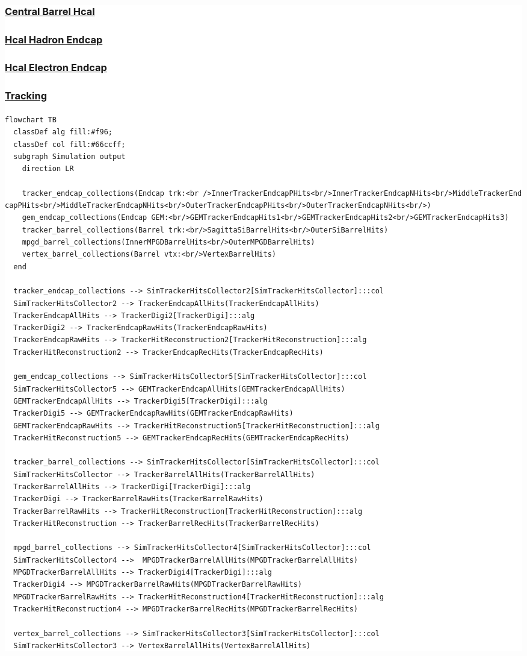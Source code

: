 ### [Central Barrel Hcal](https://eicweb.phy.anl.gov/EIC/benchmarks/physics_benchmarks/-/blob/master/options/reconstruction.py#L796)

### [Hcal Hadron Endcap](https://eicweb.phy.anl.gov/EIC/benchmarks/physics_benchmarks/-/blob/master/options/reconstruction.py#L850)

### [Hcal Electron Endcap](https://eicweb.phy.anl.gov/EIC/benchmarks/physics_benchmarks/-/blob/master/options/reconstruction.py#L901)

### [Tracking](https://eicweb.phy.anl.gov/EIC/benchmarks/physics_benchmarks/-/blob/master/options/reconstruction.py#L952)

```mermaid
flowchart TB
  classDef alg fill:#f96;
  classDef col fill:#66ccff;
  subgraph Simulation output
    direction LR
        
    tracker_endcap_collections(Endcap trk:<br />InnerTrackerEndcapPHits<br/>InnerTrackerEndcapNHits<br/>MiddleTrackerEndcapPHits<br/>MiddleTrackerEndcapNHits<br/>OuterTrackerEndcapPHits<br/>OuterTrackerEndcapNHits<br/>)
    gem_endcap_collections(Endcap GEM:<br/>GEMTrackerEndcapHits1<br/>GEMTrackerEndcapHits2<br/>GEMTrackerEndcapHits3)
    tracker_barrel_collections(Barrel trk:<br/>SagittaSiBarrelHits<br/>OuterSiBarrelHits)    
    mpgd_barrel_collections(InnerMPGDBarrelHits<br/>OuterMPGDBarrelHits)
    vertex_barrel_collections(Barrel vtx:<br/>VertexBarrelHits)
  end
  
  tracker_endcap_collections --> SimTrackerHitsCollector2[SimTrackerHitsCollector]:::col
  SimTrackerHitsCollector2 --> TrackerEndcapAllHits(TrackerEndcapAllHits)
  TrackerEndcapAllHits --> TrackerDigi2[TrackerDigi]:::alg
  TrackerDigi2 --> TrackerEndcapRawHits(TrackerEndcapRawHits)
  TrackerEndcapRawHits --> TrackerHitReconstruction2[TrackerHitReconstruction]:::alg
  TrackerHitReconstruction2 --> TrackerEndcapRecHits(TrackerEndcapRecHits)
  
  gem_endcap_collections --> SimTrackerHitsCollector5[SimTrackerHitsCollector]:::col
  SimTrackerHitsCollector5 --> GEMTrackerEndcapAllHits(GEMTrackerEndcapAllHits)
  GEMTrackerEndcapAllHits --> TrackerDigi5[TrackerDigi]:::alg
  TrackerDigi5 --> GEMTrackerEndcapRawHits(GEMTrackerEndcapRawHits)
  GEMTrackerEndcapRawHits --> TrackerHitReconstruction5[TrackerHitReconstruction]:::alg
  TrackerHitReconstruction5 --> GEMTrackerEndcapRecHits(GEMTrackerEndcapRecHits)
  
  tracker_barrel_collections --> SimTrackerHitsCollector[SimTrackerHitsCollector]:::col
  SimTrackerHitsCollector --> TrackerBarrelAllHits(TrackerBarrelAllHits)
  TrackerBarrelAllHits --> TrackerDigi[TrackerDigi]:::alg
  TrackerDigi --> TrackerBarrelRawHits(TrackerBarrelRawHits)
  TrackerBarrelRawHits --> TrackerHitReconstruction[TrackerHitReconstruction]:::alg
  TrackerHitReconstruction --> TrackerBarrelRecHits(TrackerBarrelRecHits)
  
  mpgd_barrel_collections --> SimTrackerHitsCollector4[SimTrackerHitsCollector]:::col
  SimTrackerHitsCollector4 -->  MPGDTrackerBarrelAllHits(MPGDTrackerBarrelAllHits)
  MPGDTrackerBarrelAllHits --> TrackerDigi4[TrackerDigi]:::alg
  TrackerDigi4 --> MPGDTrackerBarrelRawHits(MPGDTrackerBarrelRawHits)
  MPGDTrackerBarrelRawHits --> TrackerHitReconstruction4[TrackerHitReconstruction]:::alg
  TrackerHitReconstruction4 --> MPGDTrackerBarrelRecHits(MPGDTrackerBarrelRecHits)
  
  vertex_barrel_collections --> SimTrackerHitsCollector3[SimTrackerHitsCollector]:::col
  SimTrackerHitsCollector3 --> VertexBarrelAllHits(VertexBarrelAllHits)
```